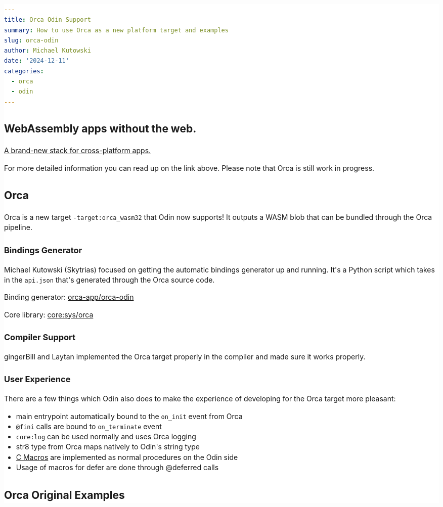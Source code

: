 ```yaml
---
title: Orca Odin Support
summary: How to use Orca as a new platform target and examples
slug: orca-odin
author: Michael Kutowski
date: '2024-12-11'
categories:
  - orca
  - odin
---
```


## WebAssembly apps without the web. 

[A brand-new stack for cross-platform apps.](https://orca-app.dev)

For more detailed information you can read up on the link above. Please note that Orca is still work in progress.

## Orca

Orca is a new target `-target:orca_wasm32` that Odin now supports! It outputs a WASM blob that can be bundled through the Orca pipeline.

### Bindings Generator

Michael Kutowski (Skytrias) focused on getting the automatic bindings generator up and running. It's a Python script which takes in the `api.json` that's generated through the Orca source code.

Binding generator: [orca-app/orca-odin](https://github.com/orca-app/orca-odin)

Core library: [core:sys/orca](https://github.com/odin-lang/Odin/blob/master/core/sys/orca/odin.odin)

### Compiler Support

gingerBill and Laytan implemented the Orca target properly in the compiler and made sure it works properly. 

### User Experience

There are a few things which Odin also does to make the experience of developing for the Orca target more pleasant:
- main entrypoint automatically bound to the `on_init` event from Orca
- `@fini` calls are bound to `on_terminate` event
- `core:log` can be used normally and uses Orca logging
- str8 type from Orca maps natively to Odin's string type
- [C Macros](https://github.com/orca-app/orca-odin/blob/master/macros.odin) are implemented as normal procedures on the Odin side
- Usage of macros for defer are done through @deferred calls

## Orca Original Examples

